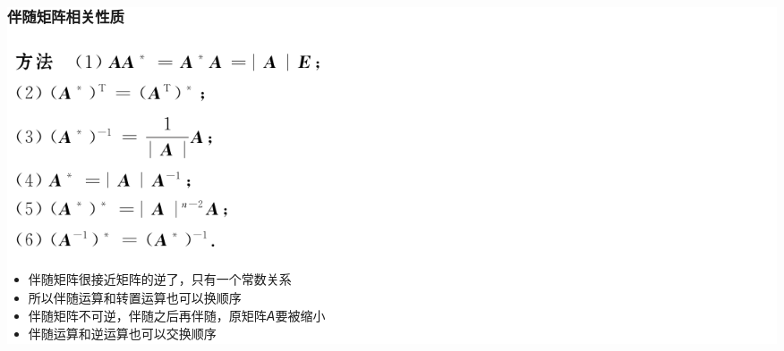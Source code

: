 ### 伴随矩阵相关性质

<img src="线性代数知识点整理.assets/image-20220818164547971.png" alt="image-20220818164547971" style="zoom:80%;" />

- 伴随矩阵很接近矩阵的逆了，只有一个常数关系
- 所以伴随运算和转置运算也可以换顺序
- 伴随矩阵不可逆，伴随之后再伴随，原矩阵$A$要被缩小
- 伴随运算和逆运算也可以交换顺序

